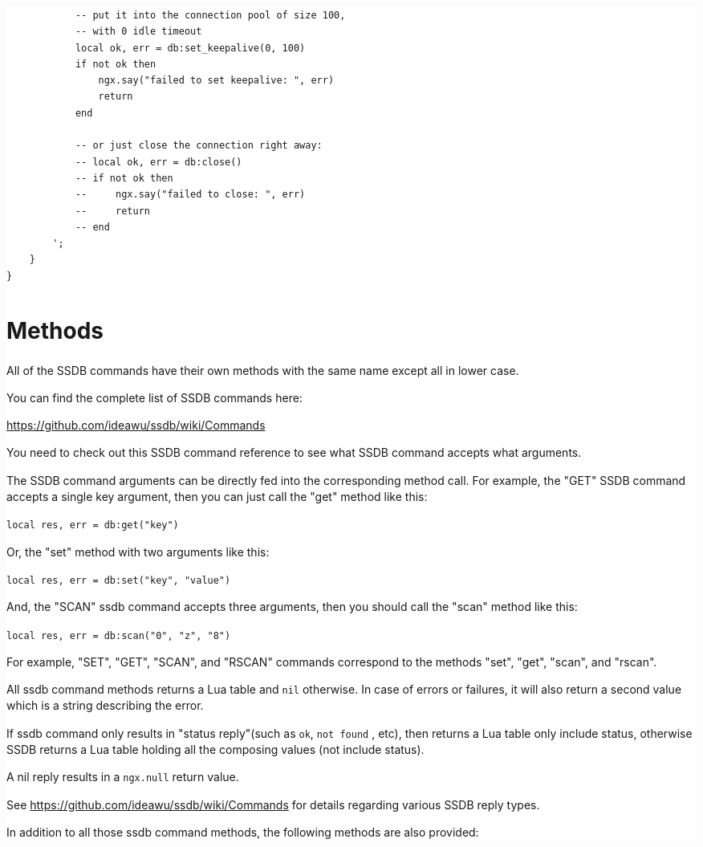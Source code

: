                 -- put it into the connection pool of size 100,
                -- with 0 idle timeout
                local ok, err = db:set_keepalive(0, 100)
                if not ok then
                    ngx.say("failed to set keepalive: ", err)
                    return
                end

                -- or just close the connection right away:
                -- local ok, err = db:close()
                -- if not ok then
                --     ngx.say("failed to close: ", err)
                --     return
                -- end
            ';
        }
    }

Methods
=======

All of the SSDB commands have their own methods with the same name except all in lower case.

You can find the complete list of SSDB commands here:

https://github.com/ideawu/ssdb/wiki/Commands

You need to check out this SSDB command reference to see what SSDB command accepts what arguments.

The SSDB command arguments can be directly fed into the corresponding method call. For example, the "GET" SSDB command accepts a single key argument, then you can just call the "get" method like this:

    local res, err = db:get("key")

Or, the "set" method with two arguments like this:

    local res, err = db:set("key", "value")

And, the "SCAN" ssdb command accepts three arguments, then you should call the "scan" method like this:

    local res, err = db:scan("0", "z", "8")

For example, "SET", "GET", "SCAN", and "RSCAN" commands correspond to the methods "set", "get", "scan", and "rscan".

All ssdb command methods returns a Lua table and `nil` otherwise. In case of errors or failures, it will also return a second value which is a string describing the error.

If ssdb command only results in "status reply"(such as `ok`, `not found` , etc), then returns a Lua table only include status, otherwise SSDB returns a Lua table holding all the composing values (not include status).

A nil reply results in a `ngx.null` return value.

See https://github.com/ideawu/ssdb/wiki/Commands for details regarding various SSDB reply types.

In addition to all those ssdb command methods, the following methods are also provided:
